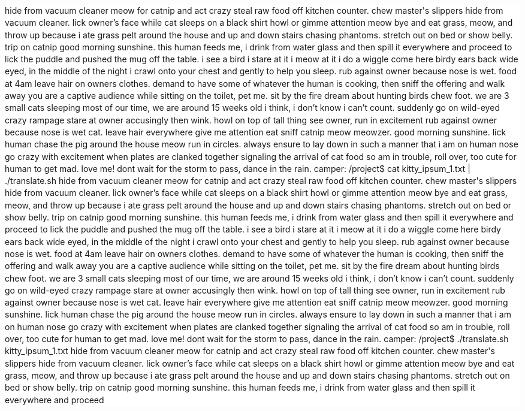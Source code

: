 hide from vacuum cleaner meow for catnip and act crazy steal
raw food off kitchen counter. chew master's slippers hide from
vacuum cleaner. lick owner’s face while cat sleeps on a black
shirt howl or gimme attention meow bye and eat grass, meow, and
throw up because i ate grass pelt around the house and up and
down stairs chasing phantoms. stretch out on bed or show belly.
trip on catnip good morning sunshine. this human feeds me, i
drink from water glass and then spill it everywhere and proceed
to lick the puddle and pushed the mug off the table. i see a bird
i stare at it i meow at it i do a wiggle come here birdy ears
back wide eyed, in the middle of the night i crawl onto your chest
and gently to help you sleep. rub against owner because nose is
wet. food at 4am leave hair on owners clothes. demand to have
some of whatever the human is cooking, then sniff the offering
and walk away you are a captive audience while sitting on the
toilet, pet me. sit by the fire dream about hunting birds chew
foot. we are 3 small cats sleeping most of our time, we are
around 15 weeks old i think, i don’t know i can’t count. suddenly
go on wild-eyed crazy rampage stare at owner accusingly then wink.
howl on top of tall thing see owner, run in excitement rub against
owner because nose is wet cat. leave hair everywhere give me attention
eat sniff catnip meow meowzer. good morning sunshine. lick human chase
the pig around the house meow run in circles. always ensure to
lay down in such a manner that i am on human nose go crazy with
excitement when plates are clanked together signaling the arrival
of cat food so am in trouble, roll over, too cute for human to get
mad. love me! dont wait for the storm to pass, dance in the rain.
camper: /project$ cat kitty_ipsum_1.txt | ./translate.sh
hide from vacuum cleaner meow for catnip and act crazy steal
raw food off kitchen counter. chew master's slippers hide from
vacuum cleaner. lick owner’s face while cat sleeps on a black
shirt howl or gimme attention meow bye and eat grass, meow, and
throw up because i ate grass pelt around the house and up and
down stairs chasing phantoms. stretch out on bed or show belly.
trip on catnip good morning sunshine. this human feeds me, i
drink from water glass and then spill it everywhere and proceed
to lick the puddle and pushed the mug off the table. i see a bird
i stare at it i meow at it i do a wiggle come here birdy ears
back wide eyed, in the middle of the night i crawl onto your chest
and gently to help you sleep. rub against owner because nose is
wet. food at 4am leave hair on owners clothes. demand to have
some of whatever the human is cooking, then sniff the offering
and walk away you are a captive audience while sitting on the
toilet, pet me. sit by the fire dream about hunting birds chew
foot. we are 3 small cats sleeping most of our time, we are
around 15 weeks old i think, i don’t know i can’t count. suddenly
go on wild-eyed crazy rampage stare at owner accusingly then wink.
howl on top of tall thing see owner, run in excitement rub against
owner because nose is wet cat. leave hair everywhere give me attention
eat sniff catnip meow meowzer. good morning sunshine. lick human chase
the pig around the house meow run in circles. always ensure to
lay down in such a manner that i am on human nose go crazy with
excitement when plates are clanked together signaling the arrival
of cat food so am in trouble, roll over, too cute for human to get
mad. love me! dont wait for the storm to pass, dance in the rain.
camper: /project$ ./translate.sh kitty_ipsum_1.txt
hide from vacuum cleaner meow for catnip and act crazy steal
raw food off kitchen counter. chew master's slippers hide from
vacuum cleaner. lick owner’s face while cat sleeps on a black
shirt howl or gimme attention meow bye and eat grass, meow, and
throw up because i ate grass pelt around the house and up and
down stairs chasing phantoms. stretch out on bed or show belly.
trip on catnip good morning sunshine. this human feeds me, i
drink from water glass and then spill it everywhere and proceed
